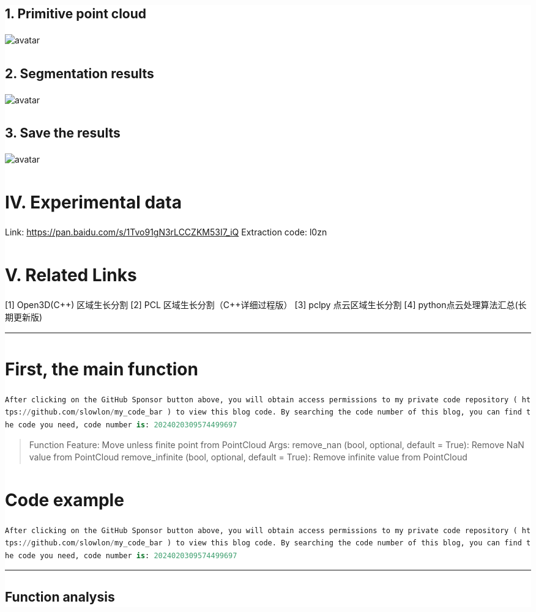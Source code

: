 ##  1. Primitive point cloud 

 ![avatar]( 13366610d9ae40caae8558fd7150b880.png) 

##  2. Segmentation results 

 ![avatar]( b216885baec3454095eda2f5def5f777.png) 

##  3. Save the results 

 ![avatar]( 7cc96f9a0d17468b90efc1c86527d26d.png) 

#  IV. Experimental data 

 Link: https://pan.baidu.com/s/1Tvo91gN3rLCCZKM53I7_iQ Extraction code: l0zn 

#  V. Related Links 

 [1] Open3D(C++) 区域生长分割 [2] PCL 区域生长分割（C++详细过程版） [3] pclpy 点云区域生长分割 [4] python点云处理算法汇总(长期更新版) 



--------------------------------------------------------------------------------

#  First, the main function 

  ```python  
After clicking on the GitHub Sponsor button above, you will obtain access permissions to my private code repository ( https://github.com/slowlon/my_code_bar ) to view this blog code. By searching the code number of this blog, you can find the code you need, code number is: 2024020309574499697
  ```  
>  Function Feature: Move unless finite point from PointCloud Args: remove_nan (bool, optional, default = True): Remove NaN value from PointCloud remove_infinite (bool, optional, default = True): Remove infinite value from PointCloud 

#  Code example 

  ```python  
After clicking on the GitHub Sponsor button above, you will obtain access permissions to my private code repository ( https://github.com/slowlon/my_code_bar ) to view this blog code. By searching the code number of this blog, you can find the code you need, code number is: 2024020309574499697
  ```  


--------------------------------------------------------------------------------

##  Function analysis 
